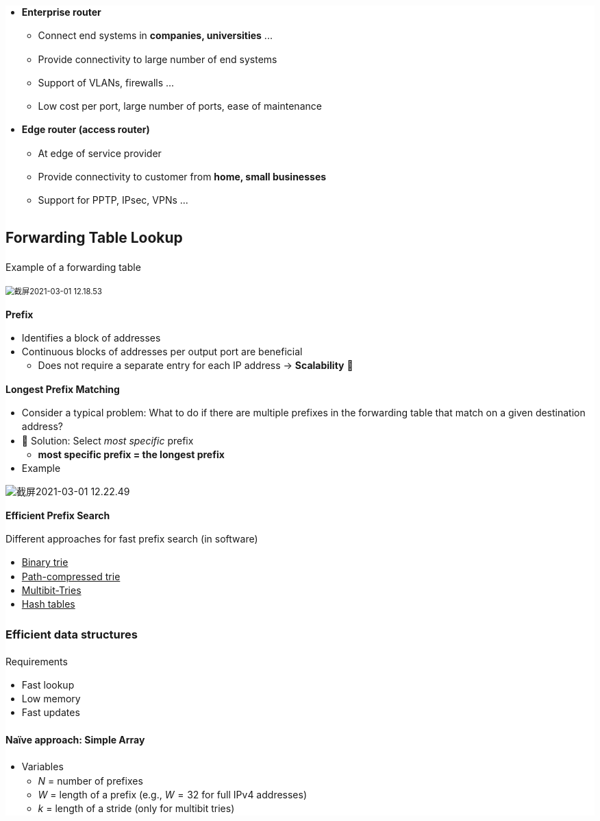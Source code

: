 - **Enterprise router**
  - Connect end systems in **companies, universities** ...

  - Provide connectivity to large number of end systems

  - Support of VLANs, firewalls ...

  - Low cost per port, large number of ports, ease of maintenance

- **Edge router (access router)**
  - At edge of service provider

  - Provide connectivity to customer from **home, small businesses** 
  - Support for PPTP, IPsec, VPNs ...

## Forwarding Table Lookup

Example of a forwarding table

<img src="https://raw.githubusercontent.com/EckoTan0804/upic-repo/master/uPic/截屏2021-03-01%2012.18.53.png" alt="截屏2021-03-01 12.18.53" style="zoom:80%;" />

**Prefix**

- Identifies a block of addresses
- Continuous blocks of addresses per output port are beneficial
  - Does not require a separate entry for each IP address $\rightarrow$ **Scalability** 👏

**Longest Prefix Matching**

- Consider a typical problem: What to do if there are multiple prefixes in the forwarding table that match on a given destination address?
- 🔧 Solution: Select *most specific* prefix
  - **most specific prefix = the longest prefix**
- Example

![截屏2021-03-01 12.22.49](https://raw.githubusercontent.com/EckoTan0804/upic-repo/master/uPic/截屏2021-03-01%2012.22.49.png)

**Efficient Prefix Search**

Different approaches for fast prefix search (in software)

- [Binary trie]($binary-trie$) 
- [Path-compressed trie](#path-compression) 
- [Multibit-Tries](#multibit-trie)
- [Hash tables](#hash-tables)

### Efficient data structures

Requirements

- Fast lookup
- Low memory
- Fast updates

#### Naïve approach: Simple Array

- Variables
  - $N$ = number of prefixes
  - $W$ = length of a prefix (e.g., $W=32$ for full IPv4 addresses) 
  - $k$ = length of a stride (only for multibit tries)
